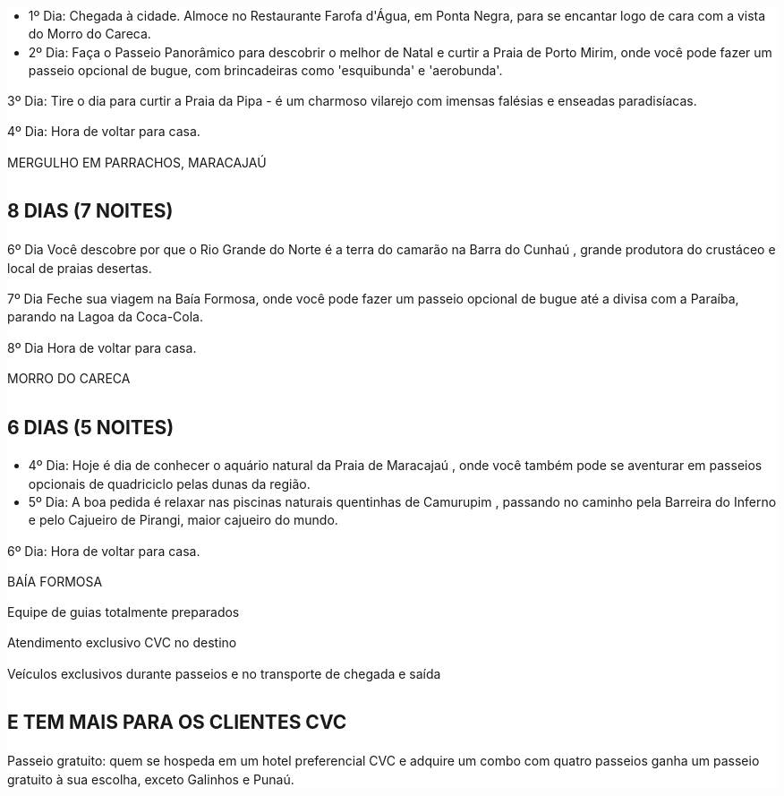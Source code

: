 - 1º Dia: Chegada à cidade. Almoce no Restaurante Farofa d'Água, em Ponta Negra, para se encantar logo de cara com a vista do Morro do Careca.
- 2º Dia: Faça o Passeio Panorâmico para descobrir o melhor de Natal e curtir a Praia de Porto Mirim, onde você pode fazer um passeio opcional de bugue, com brincadeiras como 'esquibunda' e 'aerobunda'.

3º Dia: Tire o dia para curtir a Praia da Pipa - é um charmoso vilarejo com imensas falésias e enseadas paradisíacas.

4º Dia: Hora de voltar para casa.

MERGULHO EM PARRACHOS, MARACAJAÚ



## 8 DIAS (7 NOITES)

6º Dia Você descobre por que o Rio Grande do Norte é a terra do camarão na Barra do Cunhaú , grande produtora do crustáceo e local de praias desertas.

7º Dia Feche sua viagem na Baía Formosa, onde você pode fazer um passeio opcional de bugue até a divisa com a Paraíba, parando na Lagoa da Coca-Cola.

8º Dia Hora de voltar para casa.

MORRO DO CARECA



## 6 DIAS (5 NOITES)

- 4º Dia: Hoje é dia de conhecer o aquário natural da Praia de Maracajaú , onde você também pode se aventurar em passeios opcionais de quadriciclo pelas dunas da região.
- 5º Dia: A boa pedida é relaxar nas piscinas naturais quentinhas de Camurupim , passando no caminho pela Barreira do Inferno e pelo Cajueiro de Pirangi, maior cajueiro do mundo.

6º Dia: Hora de voltar para casa.

BAÍA FORMOSA







Equipe de guias totalmente preparados

Atendimento exclusivo CVC no destino





Veículos exclusivos durante passeios e no transporte de chegada e saída

## E TEM MAIS PARA OS CLIENTES CVC



Passeio gratuito: quem se hospeda em um hotel preferencial CVC e adquire um combo com quatro passeios ganha um passeio gratuito à sua escolha, exceto Galinhos e Punaú.
